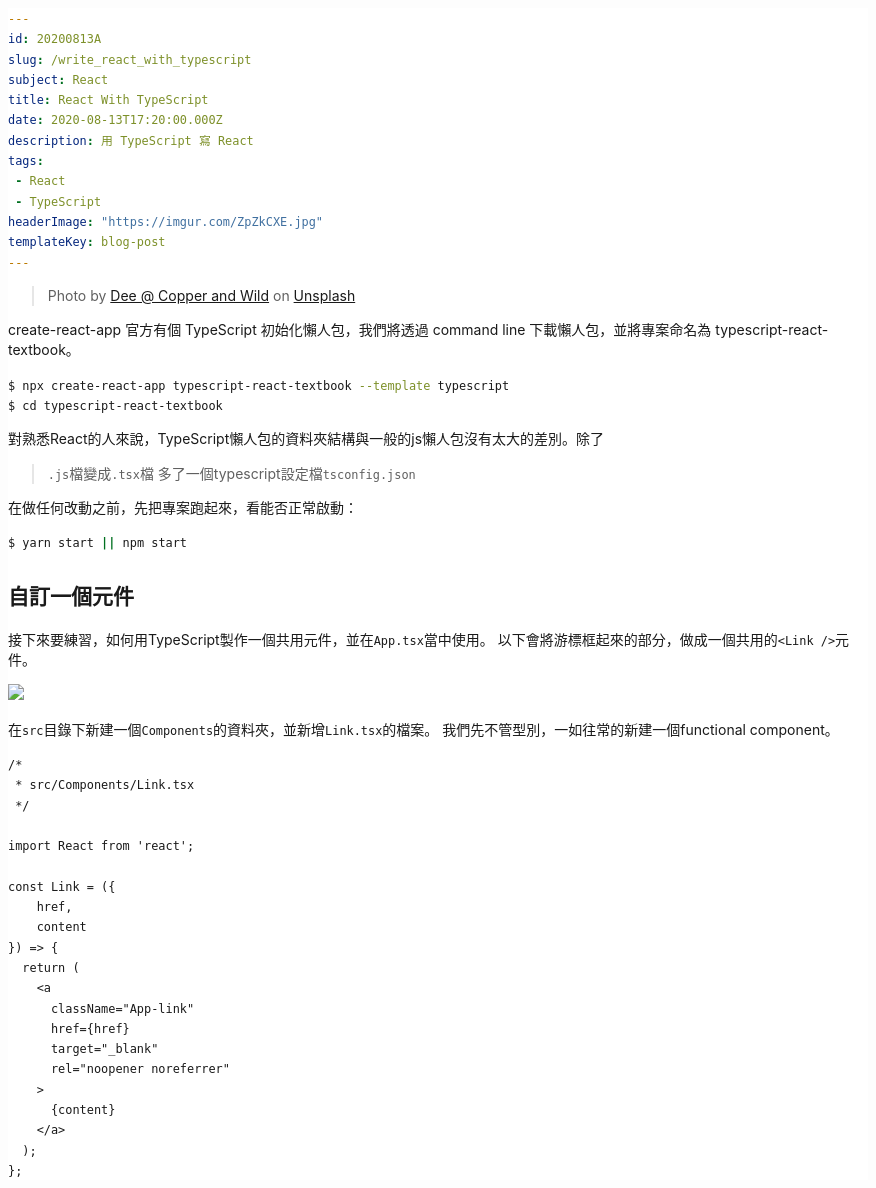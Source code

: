 ```yaml
---
id: 20200813A
slug: /write_react_with_typescript
subject: React
title: React With TypeScript
date: 2020-08-13T17:20:00.000Z
description: 用 TypeScript 寫 React
tags:
 - React
 - TypeScript
headerImage: "https://imgur.com/ZpZkCXE.jpg"
templateKey: blog-post
---
```

> Photo by <a href="https://unsplash.com/@copperandwild?utm_source=unsplash&utm_medium=referral&utm_content=creditCopyText">Dee @ Copper and Wild</a> on <a href="https://unsplash.com/s/photos/paper-instruction?utm_source=unsplash&utm_medium=referral&utm_content=creditCopyText">Unsplash</a>

create-react-app 官方有個 TypeScript 初始化懶人包，我們將透過 command line 下載懶人包，並將專案命名為 typescript-react-textbook。

```bash
$ npx create-react-app typescript-react-textbook --template typescript
$ cd typescript-react-textbook
```

對熟悉React的人來說，TypeScript懶人包的資料夾結構與一般的js懶人包沒有太大的差別。除了
> `.js`檔變成`.tsx`檔
> 多了一個typescript設定檔`tsconfig.json`

在做任何改動之前，先把專案跑起來，看能否正常啟動：
```bash
$ yarn start || npm start
```

## 自訂一個元件

接下來要練習，如何用TypeScript製作一個共用元件，並在`App.tsx`當中使用。
以下會將游標框起來的部分，做成一個共用的`<Link />`元件。

![](https://i.imgur.com/cBshQGQ.png)

在`src`目錄下新建一個`Components`的資料夾，並新增`Link.tsx`的檔案。
我們先不管型別，一如往常的新建一個functional component。

```tsx
/*
 * src/Components/Link.tsx
 */

import React from 'react';

const Link = ({
	href,
	content
}) => {
  return (
    <a
      className="App-link"
      href={href}
      target="_blank"
      rel="noopener noreferrer"
    >
      {content}
    </a>
  );
};
```
